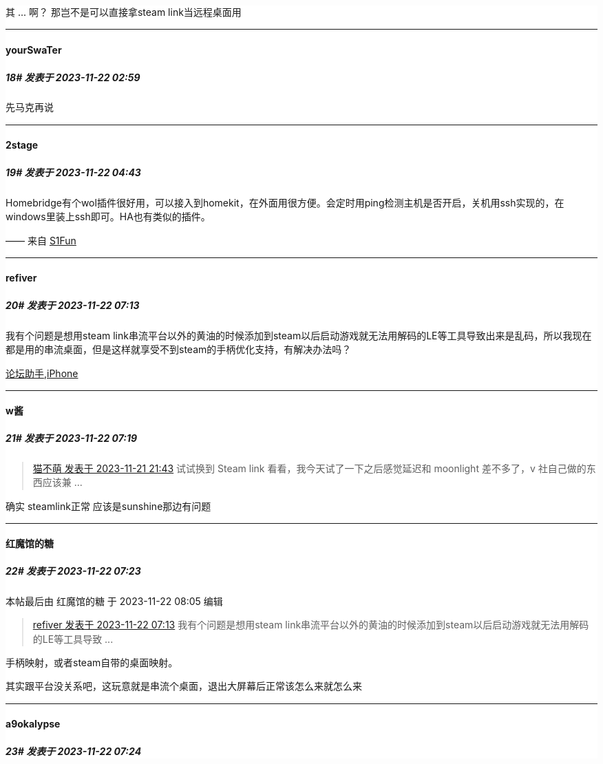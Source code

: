 其 ...</blockquote>
啊？ 那岂不是可以直接拿steam link当远程桌面用

*****

####  yourSwaTer  
##### 18#       发表于 2023-11-22 02:59

先马克再说

*****

####  2stage  
##### 19#       发表于 2023-11-22 04:43

Homebridge有个wol插件很好用，可以接入到homekit，在外面用很方便。会定时用ping检测主机是否开启，关机用ssh实现的，在windows里装上ssh即可。HA也有类似的插件。

—— 来自 [S1Fun](https://s1fun.koalcat.com)

*****

####  refiver  
##### 20#       发表于 2023-11-22 07:13

我有个问题是想用steam link串流平台以外的黄油的时候添加到steam以后启动游戏就无法用解码的LE等工具导致出来是乱码，所以我现在都是用的串流桌面，但是这样就享受不到steam的手柄优化支持，有解决办法吗？

[论坛助手,iPhone](https://bbs.saraba1st.com/2b/forum.php?mod=viewthread&amp;tid=2029836)

*****

####  w酱  
##### 21#       发表于 2023-11-22 07:19

<blockquote><a href="httphttps://bbs.saraba1st.com/2b/forum.php?mod=redirect&amp;goto=findpost&amp;pid=63103747&amp;ptid=2161510" target="_blank">猫不萌 发表于 2023-11-21 21:43</a>
试试换到 Steam link 看看，我今天试了一下之后感觉延迟和 moonlight 差不多了，v 社自己做的东西应该兼 ...</blockquote>
确实 steamlink正常 应该是sunshine那边有问题

*****

####  红魔馆的糖  
##### 22#       发表于 2023-11-22 07:23

 本帖最后由 红魔馆的糖 于 2023-11-22 08:05 编辑 
<blockquote><a href="httphttps://bbs.saraba1st.com/2b/forum.php?mod=redirect&amp;goto=findpost&amp;pid=63105360&amp;ptid=2161510" target="_blank">refiver 发表于 2023-11-22 07:13</a>
我有个问题是想用steam link串流平台以外的黄油的时候添加到steam以后启动游戏就无法用解码的LE等工具导致 ...</blockquote>
手柄映射，或者steam自带的桌面映射。

其实跟平台没关系吧，这玩意就是串流个桌面，退出大屏幕后正常该怎么来就怎么来

*****

####  a9okalypse  
##### 23#       发表于 2023-11-22 07:24
